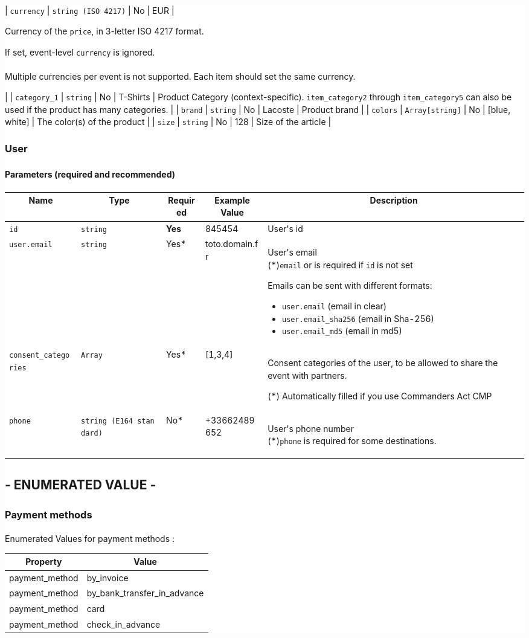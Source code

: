 | `currency`   | `string (ISO 4217)` | No        | EUR            | <p>Currency of the <code>price</code>, in 3-letter ISO 4217 format.</p><p>If set, event-level <code>currency</code> is ignored.<br><br>Multiple currencies per event is not supported. Each item should set the same currency.</p>                                                                                                                                                                                                                                                                                                                                     |
| `category_1` | `string`            | No        | T-Shirts       | Product Category (context-specific). `item_category2` through `item_category5` can also be used if the product has many categories.                                                                                                                                                                                                                                                                                                                                                                                                                                    |
| `brand`      | `string`            | No        | Lacoste        | Product brand                                                                                                                                                                                                                                                                                                                                                                                                                                                                                                                                                          |
| `colors`     | `Array[string]`     | No        | \[blue, white] | The color(s) of the product                                                                                                                                                                                                                                                                                                                                                                                                                                                                                                                                            |
| `size`       | `string`            | No        | 128            | Size of the article                                                                                                                                                                                                                                                                                                                                                                                                                                                                                                                                                    |

### User

#### Parameters **(required and recommended)** <a href="#parameters_17" id="parameters_17"></a>

| Name                 | Type                     | Required | Example Value  | Description                                                                                                                                                                                                                                                                                                       |
| -------------------- | ------------------------ | -------- | -------------- | ----------------------------------------------------------------------------------------------------------------------------------------------------------------------------------------------------------------------------------------------------------------------------------------------------------------- |
| `id`                 | `string`                 | **Yes**  | 845454         | User's id                                                                                                                                                                                                                                                                                                         |
| `user.email`         | `string`                 | Yes\*    | toto.domain.fr | <p>User's email<br>(*)<code>email</code> or is required if <code>id</code> is not set</p><p>Emails can be sent with different formats:</p><ul><li><code>user.email</code> (email in clear)</li><li><code>user.email_sha256</code> (email in Sha-256)</li><li><code>user.email_md5</code> (email in md5)</li></ul> |
| `consent_categories` | `Array`                  | Yes\*    | \[1,3,4]       | <p>Consent categories of the user, to be allowed to share the event with partners.</p><p>(*) Automatically filled if you use Commanders Act CMP</p>                                                                                                                                                               |
| `phone`              | `string (E164 standard)` | No\*     | +33662489652   | <p>User's phone number<br>(*)<code>phone</code> is required for some destinations.</p>                                                                                                                                                                                                                            |

## - ENUMERATED VALUE -

### Payment methods

Enumerated Values for payment methods :

| Property        | Value                           |
| --------------- | ------------------------------- |
| payment\_method | by\_invoice                     |
| payment\_method | by\_bank\_transfer\_in\_advance |
| payment\_method | card                            |
| payment\_method | check\_in\_advance              |